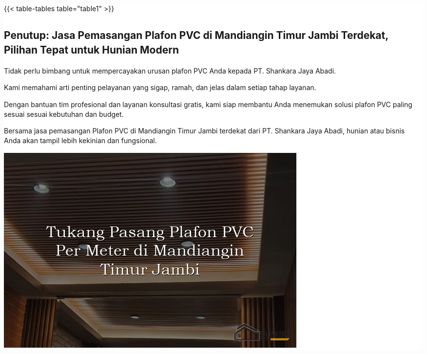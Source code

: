 {{< table-tables table="table1" >}}

## Penutup: Jasa Pemasangan Plafon PVC di Mandiangin Timur Jambi Terdekat, Pilihan Tepat untuk Hunian Modern

Tidak perlu bimbang untuk mempercayakan urusan plafon PVC Anda kepada PT. Shankara Jaya Abadi.

Kami memahami arti penting pelayanan yang sigap, ramah, dan jelas dalam setiap tahap layanan.

Dengan bantuan tim profesional dan layanan konsultasi gratis, kami siap membantu Anda menemukan solusi plafon PVC paling sesuai sesuai kebutuhan dan budget.

Bersama jasa pemasangan Plafon PVC di Mandiangin Timur Jambi terdekat dari PT. Shankara Jaya Abadi, hunian atau bisnis Anda akan tampil lebih kekinian dan fungsional.

![Tukang Pasang Plafon PVC Per Meter di Mandiangin Timur Jambi](/images/Jasa-Pasang/Tukang-Pasang-Plafon-PVC-Per-Meter-di-Mandiangin-Timur-Jambi.png)
